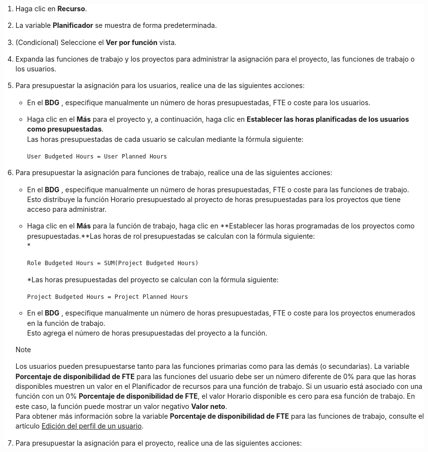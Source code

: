 1. Haga clic en **Recurso**.
1. La variable **Planificador** se muestra de forma predeterminada.
1. (Condicional) Seleccione el **Ver por función** vista.
1. Expanda las funciones de trabajo y los proyectos para administrar la asignación para el proyecto, las funciones de trabajo o los usuarios.
1. Para presupuestar la asignación para los usuarios, realice una de las siguientes acciones:

   * En el **BDG** , especifique manualmente un número de horas presupuestadas, FTE o coste para los usuarios.
   * Haga clic en el **Más** para el proyecto y, a continuación, haga clic en **Establecer las horas planificadas de los usuarios como presupuestadas**.\
      Las horas presupuestadas de cada usuario se calculan mediante la fórmula siguiente:

      ```
      User Budgeted Hours = User Planned Hours
      ```

1. Para presupuestar la asignación para funciones de trabajo, realice una de las siguientes acciones:

   * En el **BDG** , especifique manualmente un número de horas presupuestadas, FTE o coste para las funciones de trabajo.\
      Esto distribuye la función Horario presupuestado al proyecto de horas presupuestadas para los proyectos que tiene acceso para administrar.

   * Haga clic en el **Más** para la función de trabajo, haga clic en **Establecer las horas programadas de los proyectos como presupuestadas.**Las horas de rol presupuestadas se calculan con la fórmula siguiente:\
      *

      ```
      Role Budgeted Hours = SUM(Project Budgeted Hours)
      ```

      *Las horas presupuestadas del proyecto se calculan con la fórmula siguiente:

      ```
      Project Budgeted Hours = Project Planned Hours
      ```

   * En el **BDG** , especifique manualmente un número de horas presupuestadas, FTE o coste para los proyectos enumerados en la función de trabajo.\
      Esto agrega el número de horas presupuestadas del proyecto a la función.
   >[!NOTE]
   >
   >Los usuarios pueden presupuestarse tanto para las funciones primarias como para las demás (o secundarias). La variable **Porcentaje de disponibilidad de FTE** para las funciones del usuario debe ser un número diferente de 0% para que las horas disponibles muestren un valor en el Planificador de recursos para una función de trabajo. Si un usuario está asociado con una función con un 0% **Porcentaje de disponibilidad de FTE**, el valor Horario disponible es cero para esa función de trabajo. En este caso, la función puede mostrar un valor negativo **Valor neto**.\
   >Para obtener más información sobre la variable **Porcentaje de disponibilidad de FTE** para las funciones de trabajo, consulte el artículo [Edición del perfil de un usuario](../../administration-and-setup/add-users/create-and-manage-users/edit-a-users-profile.md).

1. Para presupuestar la asignación para el proyecto, realice una de las siguientes acciones:
